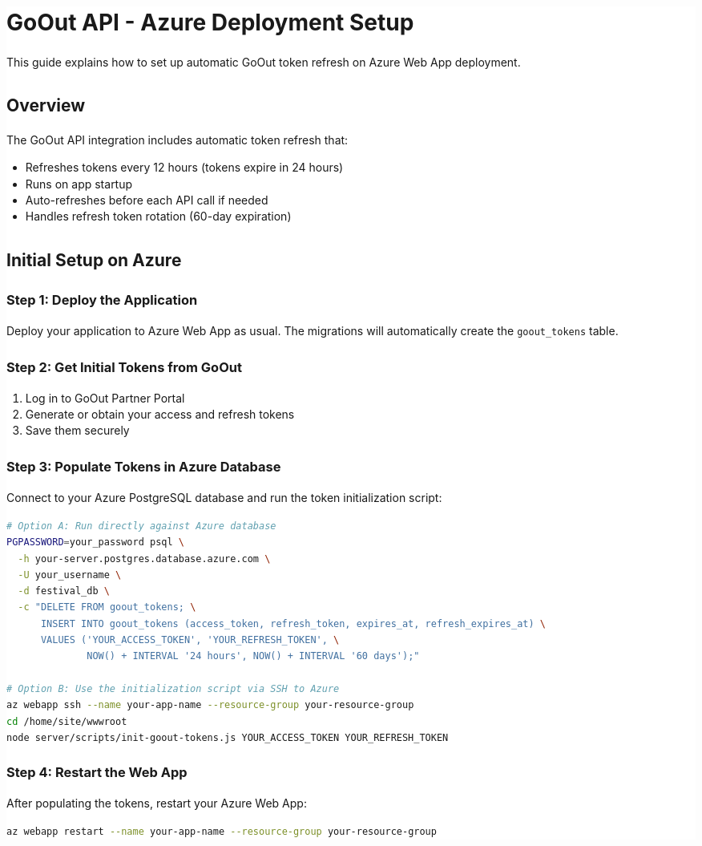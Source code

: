 # GoOut API - Azure Deployment Setup

This guide explains how to set up automatic GoOut token refresh on Azure Web App deployment.

## Overview

The GoOut API integration includes automatic token refresh that:
- Refreshes tokens every 12 hours (tokens expire in 24 hours)
- Runs on app startup
- Auto-refreshes before each API call if needed
- Handles refresh token rotation (60-day expiration)

## Initial Setup on Azure

### Step 1: Deploy the Application

Deploy your application to Azure Web App as usual. The migrations will automatically create the `goout_tokens` table.

### Step 2: Get Initial Tokens from GoOut

1. Log in to GoOut Partner Portal
2. Generate or obtain your access and refresh tokens
3. Save them securely

### Step 3: Populate Tokens in Azure Database

Connect to your Azure PostgreSQL database and run the token initialization script:

```bash
# Option A: Run directly against Azure database
PGPASSWORD=your_password psql \
  -h your-server.postgres.database.azure.com \
  -U your_username \
  -d festival_db \
  -c "DELETE FROM goout_tokens; \
      INSERT INTO goout_tokens (access_token, refresh_token, expires_at, refresh_expires_at) \
      VALUES ('YOUR_ACCESS_TOKEN', 'YOUR_REFRESH_TOKEN', \
              NOW() + INTERVAL '24 hours', NOW() + INTERVAL '60 days');"

# Option B: Use the initialization script via SSH to Azure
az webapp ssh --name your-app-name --resource-group your-resource-group
cd /home/site/wwwroot
node server/scripts/init-goout-tokens.js YOUR_ACCESS_TOKEN YOUR_REFRESH_TOKEN
```

### Step 4: Restart the Web App

After populating the tokens, restart your Azure Web App:

```bash
az webapp restart --name your-app-name --resource-group your-resource-group
```
